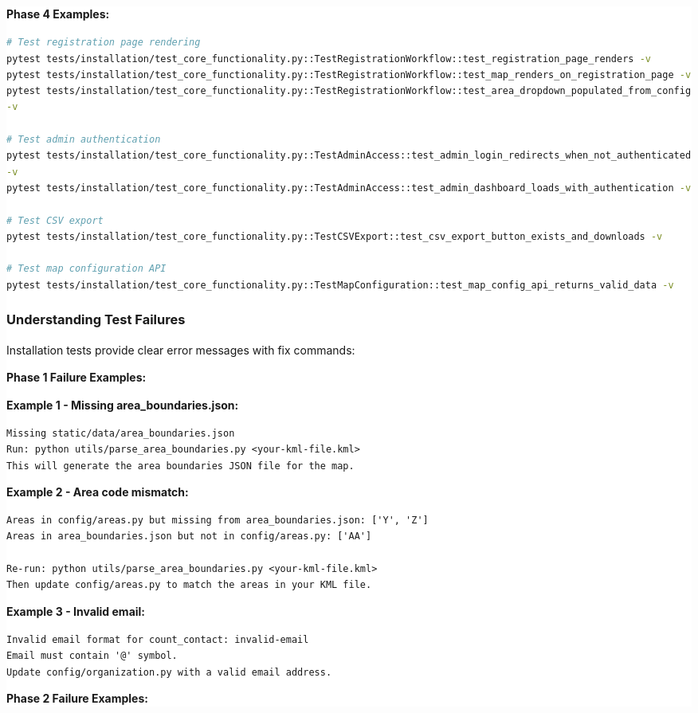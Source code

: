 **Phase 4 Examples:**
```bash
# Test registration page rendering
pytest tests/installation/test_core_functionality.py::TestRegistrationWorkflow::test_registration_page_renders -v
pytest tests/installation/test_core_functionality.py::TestRegistrationWorkflow::test_map_renders_on_registration_page -v
pytest tests/installation/test_core_functionality.py::TestRegistrationWorkflow::test_area_dropdown_populated_from_config -v

# Test admin authentication
pytest tests/installation/test_core_functionality.py::TestAdminAccess::test_admin_login_redirects_when_not_authenticated -v
pytest tests/installation/test_core_functionality.py::TestAdminAccess::test_admin_dashboard_loads_with_authentication -v

# Test CSV export
pytest tests/installation/test_core_functionality.py::TestCSVExport::test_csv_export_button_exists_and_downloads -v

# Test map configuration API
pytest tests/installation/test_core_functionality.py::TestMapConfiguration::test_map_config_api_returns_valid_data -v
```

### Understanding Test Failures

Installation tests provide clear error messages with fix commands:

**Phase 1 Failure Examples:**

**Example 1 - Missing area_boundaries.json:**
```
Missing static/data/area_boundaries.json
Run: python utils/parse_area_boundaries.py <your-kml-file.kml>
This will generate the area boundaries JSON file for the map.
```

**Example 2 - Area code mismatch:**
```
Areas in config/areas.py but missing from area_boundaries.json: ['Y', 'Z']
Areas in area_boundaries.json but not in config/areas.py: ['AA']

Re-run: python utils/parse_area_boundaries.py <your-kml-file.kml>
Then update config/areas.py to match the areas in your KML file.
```

**Example 3 - Invalid email:**
```
Invalid email format for count_contact: invalid-email
Email must contain '@' symbol.
Update config/organization.py with a valid email address.
```

**Phase 2 Failure Examples:**
